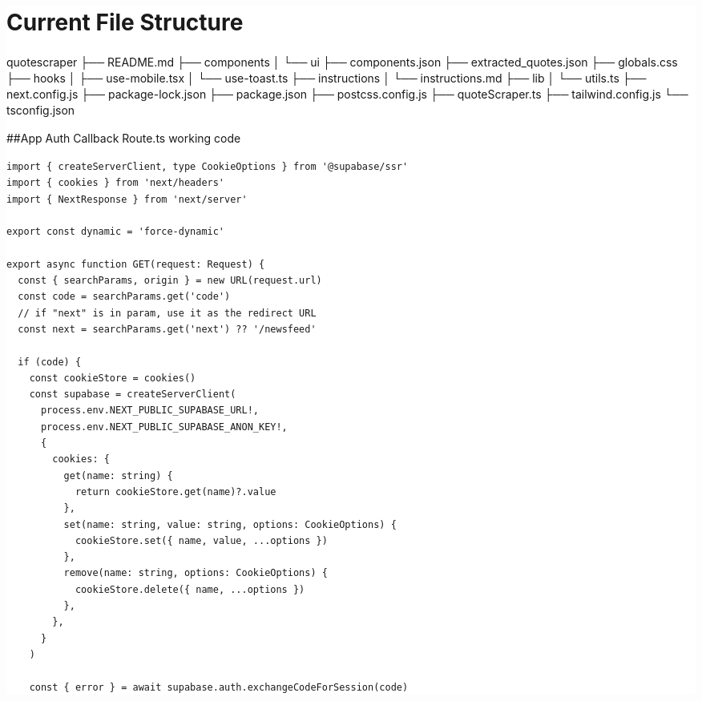 





# Current File Structure
quotescraper
├── README.md
├── components
│   └── ui
├── components.json
├── extracted_quotes.json
├── globals.css
├── hooks
│   ├── use-mobile.tsx
│   └── use-toast.ts
├── instructions
│   └── instructions.md
├── lib
│   └── utils.ts
├── next.config.js
├── package-lock.json
├── package.json
├── postcss.config.js
├── quoteScraper.ts
├── tailwind.config.js
└── tsconfig.json



##App Auth Callback Route.ts working code
```
import { createServerClient, type CookieOptions } from '@supabase/ssr'
import { cookies } from 'next/headers'
import { NextResponse } from 'next/server'

export const dynamic = 'force-dynamic'

export async function GET(request: Request) {
  const { searchParams, origin } = new URL(request.url)
  const code = searchParams.get('code')
  // if "next" is in param, use it as the redirect URL
  const next = searchParams.get('next') ?? '/newsfeed'

  if (code) {
    const cookieStore = cookies()
    const supabase = createServerClient(
      process.env.NEXT_PUBLIC_SUPABASE_URL!,
      process.env.NEXT_PUBLIC_SUPABASE_ANON_KEY!,
      {
        cookies: {
          get(name: string) {
            return cookieStore.get(name)?.value
          },
          set(name: string, value: string, options: CookieOptions) {
            cookieStore.set({ name, value, ...options })
          },
          remove(name: string, options: CookieOptions) {
            cookieStore.delete({ name, ...options })
          },
        },
      }
    )

    const { error } = await supabase.auth.exchangeCodeForSession(code)
```